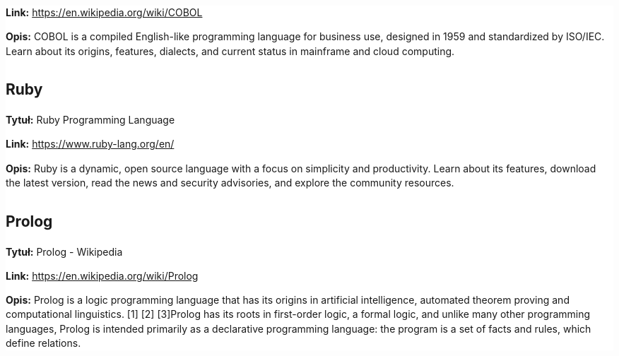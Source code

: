 **Link:** https://en.wikipedia.org/wiki/COBOL

**Opis:** COBOL is a compiled English-like programming language for business use, designed in 1959 and standardized by ISO/IEC. Learn about its origins, features, dialects, and current status in mainframe and cloud computing.

## Ruby

**Tytuł:** Ruby Programming Language

**Link:** https://www.ruby-lang.org/en/

**Opis:** Ruby is a dynamic, open source language with a focus on simplicity and productivity. Learn about its features, download the latest version, read the news and security advisories, and explore the community resources.

## Prolog

**Tytuł:** Prolog - Wikipedia

**Link:** https://en.wikipedia.org/wiki/Prolog

**Opis:** Prolog is a logic programming language that has its origins in artificial intelligence, automated theorem proving and computational linguistics. [1] [2] [3]Prolog has its roots in first-order logic, a formal logic, and unlike many other programming languages, Prolog is intended primarily as a declarative programming language: the program is a set of facts and rules, which define relations.


